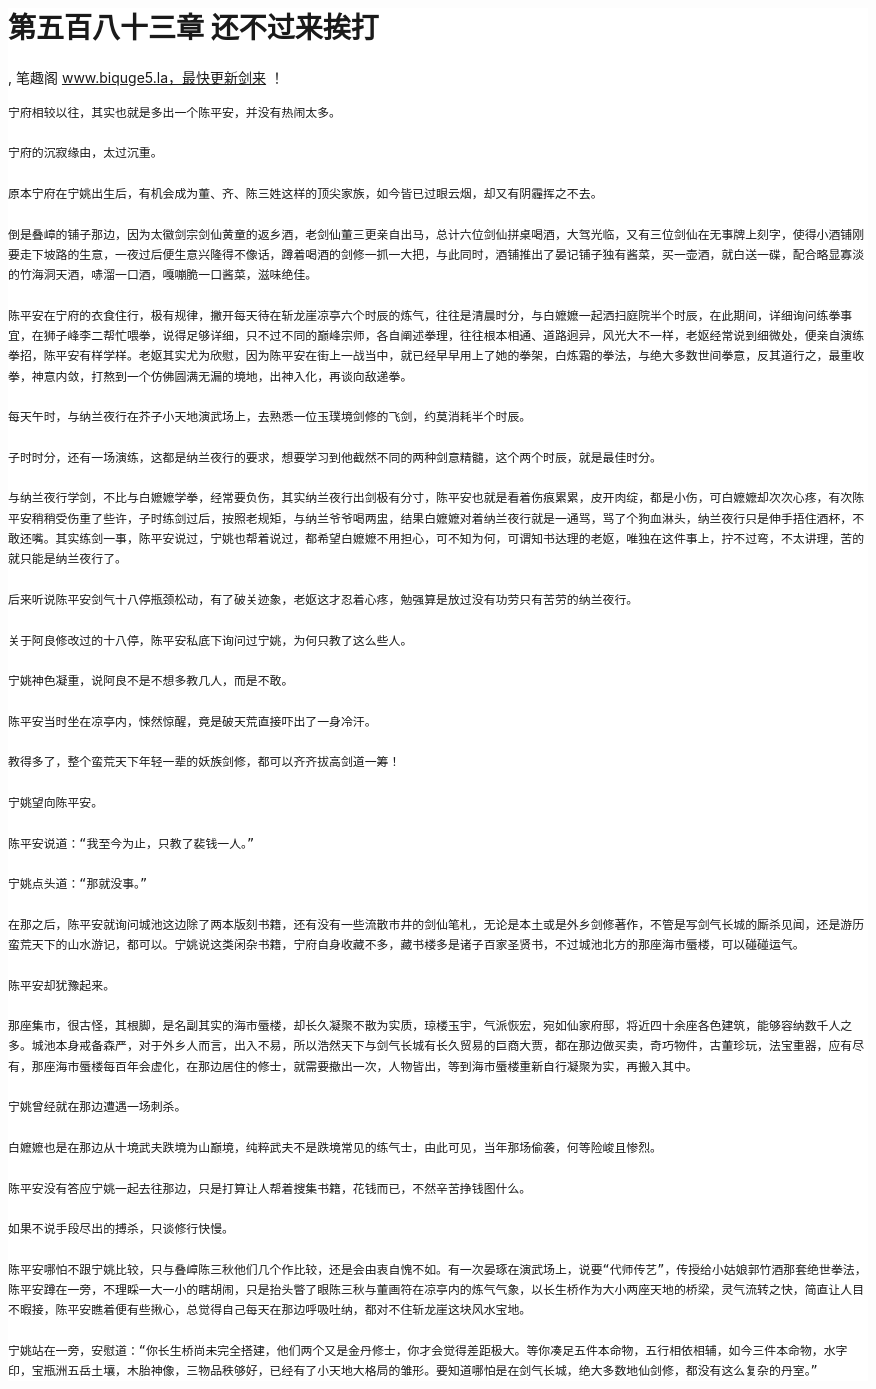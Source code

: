 # 第五百八十三章 还不过来挨打
, 笔趣阁 www.biquge5.la，最快更新剑来 ！

    宁府相较以往，其实也就是多出一个陈平安，并没有热闹太多。

    宁府的沉寂缘由，太过沉重。

    原本宁府在宁姚出生后，有机会成为董、齐、陈三姓这样的顶尖家族，如今皆已过眼云烟，却又有阴霾挥之不去。

    倒是叠嶂的铺子那边，因为太徽剑宗剑仙黄童的返乡酒，老剑仙董三更亲自出马，总计六位剑仙拼桌喝酒，大驾光临，又有三位剑仙在无事牌上刻字，使得小酒铺刚要走下坡路的生意，一夜过后便生意兴隆得不像话，蹲着喝酒的剑修一抓一大把，与此同时，酒铺推出了晏记铺子独有酱菜，买一壶酒，就白送一碟，配合略显寡淡的竹海洞天酒，哧溜一口酒，嘎嘣脆一口酱菜，滋味绝佳。

    陈平安在宁府的衣食住行，极有规律，撇开每天待在斩龙崖凉亭六个时辰的炼气，往往是清晨时分，与白嬷嬷一起洒扫庭院半个时辰，在此期间，详细询问练拳事宜，在狮子峰李二帮忙喂拳，说得足够详细，只不过不同的巅峰宗师，各自阐述拳理，往往根本相通、道路迥异，风光大不一样，老妪经常说到细微处，便亲自演练拳招，陈平安有样学样。老妪其实尤为欣慰，因为陈平安在街上一战当中，就已经早早用上了她的拳架，白炼霜的拳法，与绝大多数世间拳意，反其道行之，最重收拳，神意内敛，打熬到一个仿佛圆满无漏的境地，出神入化，再谈向敌递拳。

    每天午时，与纳兰夜行在芥子小天地演武场上，去熟悉一位玉璞境剑修的飞剑，约莫消耗半个时辰。

    子时时分，还有一场演练，这都是纳兰夜行的要求，想要学习到他截然不同的两种剑意精髓，这个两个时辰，就是最佳时分。

    与纳兰夜行学剑，不比与白嬷嬷学拳，经常要负伤，其实纳兰夜行出剑极有分寸，陈平安也就是看着伤痕累累，皮开肉绽，都是小伤，可白嬷嬷却次次心疼，有次陈平安稍稍受伤重了些许，子时练剑过后，按照老规矩，与纳兰爷爷喝两盅，结果白嬷嬷对着纳兰夜行就是一通骂，骂了个狗血淋头，纳兰夜行只是伸手捂住酒杯，不敢还嘴。其实练剑一事，陈平安说过，宁姚也帮着说过，都希望白嬷嬷不用担心，可不知为何，可谓知书达理的老妪，唯独在这件事上，拧不过弯，不太讲理，苦的就只能是纳兰夜行了。

    后来听说陈平安剑气十八停瓶颈松动，有了破关迹象，老妪这才忍着心疼，勉强算是放过没有功劳只有苦劳的纳兰夜行。

    关于阿良修改过的十八停，陈平安私底下询问过宁姚，为何只教了这么些人。

    宁姚神色凝重，说阿良不是不想多教几人，而是不敢。

    陈平安当时坐在凉亭内，悚然惊醒，竟是破天荒直接吓出了一身冷汗。

    教得多了，整个蛮荒天下年轻一辈的妖族剑修，都可以齐齐拔高剑道一筹！

    宁姚望向陈平安。

    陈平安说道：“我至今为止，只教了裴钱一人。”

    宁姚点头道：“那就没事。”

    在那之后，陈平安就询问城池这边除了两本版刻书籍，还有没有一些流散市井的剑仙笔札，无论是本土或是外乡剑修著作，不管是写剑气长城的厮杀见闻，还是游历蛮荒天下的山水游记，都可以。宁姚说这类闲杂书籍，宁府自身收藏不多，藏书楼多是诸子百家圣贤书，不过城池北方的那座海市蜃楼，可以碰碰运气。

    陈平安却犹豫起来。

    那座集市，很古怪，其根脚，是名副其实的海市蜃楼，却长久凝聚不散为实质，琼楼玉宇，气派恢宏，宛如仙家府邸，将近四十余座各色建筑，能够容纳数千人之多。城池本身戒备森严，对于外乡人而言，出入不易，所以浩然天下与剑气长城有长久贸易的巨商大贾，都在那边做买卖，奇巧物件，古董珍玩，法宝重器，应有尽有，那座海市蜃楼每百年会虚化，在那边居住的修士，就需要撤出一次，人物皆出，等到海市蜃楼重新自行凝聚为实，再搬入其中。

    宁姚曾经就在那边遭遇一场刺杀。

    白嬷嬷也是在那边从十境武夫跌境为山巅境，纯粹武夫不是跌境常见的练气士，由此可见，当年那场偷袭，何等险峻且惨烈。

    陈平安没有答应宁姚一起去往那边，只是打算让人帮着搜集书籍，花钱而已，不然辛苦挣钱图什么。

    如果不说手段尽出的搏杀，只谈修行快慢。

    陈平安哪怕不跟宁姚比较，只与叠嶂陈三秋他们几个作比较，还是会由衷自愧不如。有一次晏琢在演武场上，说要“代师传艺”，传授给小姑娘郭竹酒那套绝世拳法，陈平安蹲在一旁，不理睬一大一小的瞎胡闹，只是抬头瞥了眼陈三秋与董画符在凉亭内的炼气气象，以长生桥作为大小两座天地的桥梁，灵气流转之快，简直让人目不暇接，陈平安瞧着便有些揪心，总觉得自己每天在那边呼吸吐纳，都对不住斩龙崖这块风水宝地。

    宁姚站在一旁，安慰道：“你长生桥尚未完全搭建，他们两个又是金丹修士，你才会觉得差距极大。等你凑足五件本命物，五行相依相辅，如今三件本命物，水字印，宝瓶洲五岳土壤，木胎神像，三物品秩够好，已经有了小天地大格局的雏形。要知道哪怕是在剑气长城，绝大多数地仙剑修，都没有这么复杂的丹室。”
